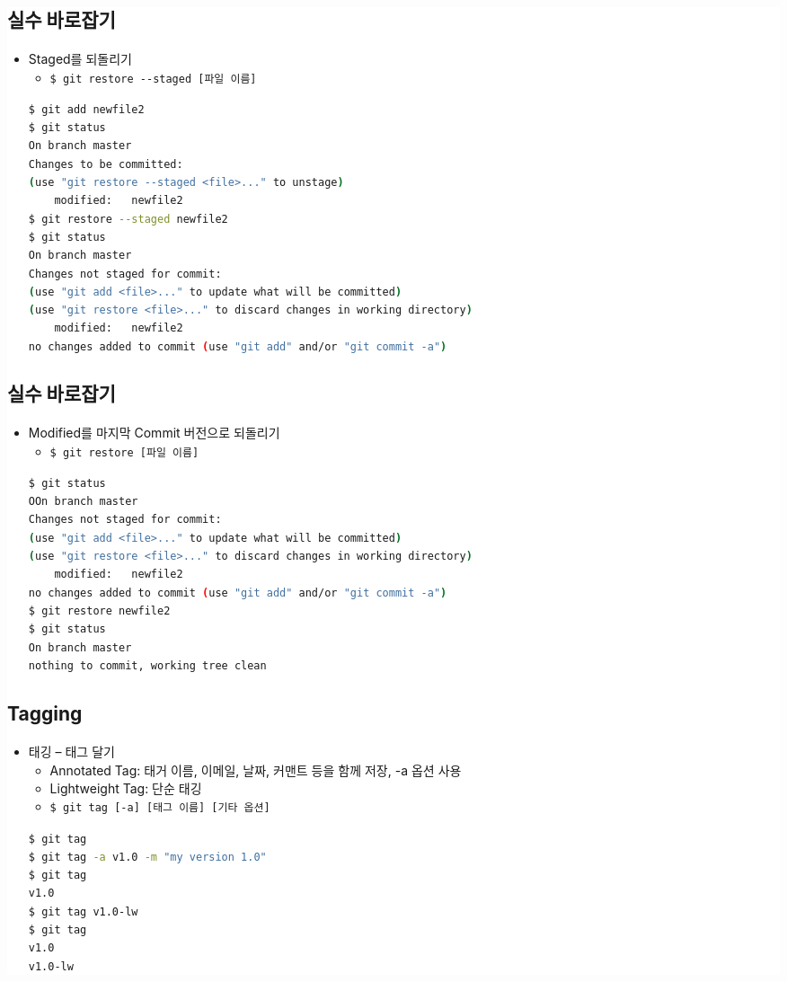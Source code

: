 
## 실수 바로잡기
- Staged를 되돌리기
	- ``` $ git restore --staged [파일 이름] ```
	```bash
	$ git add newfile2
	$ git status
	On branch master
	Changes to be committed:
	(use "git restore --staged <file>..." to unstage)
		modified:   newfile2
	$ git restore --staged newfile2
	$ git status
	On branch master
	Changes not staged for commit:
	(use "git add <file>..." to update what will be committed)
	(use "git restore <file>..." to discard changes in working directory)
		modified:   newfile2
	no changes added to commit (use "git add" and/or "git commit -a")
	```


## 실수 바로잡기
- Modified를 마지막 Commit 버전으로 되돌리기
	- ``` $ git restore [파일 이름] ```
	```bash
	$ git status
	OOn branch master
	Changes not staged for commit:
	(use "git add <file>..." to update what will be committed)
	(use "git restore <file>..." to discard changes in working directory)
		modified:   newfile2
	no changes added to commit (use "git add" and/or "git commit -a")
	$ git restore newfile2
	$ git status
	On branch master
	nothing to commit, working tree clean
	```



## Tagging
- 태깅 – 태그 달기
	- Annotated Tag: 태거 이름, 이메일, 날짜, 커맨트 등을 함께 저장, -a 옵션 사용
	- Lightweight Tag: 단순 태깅
	- ``` $ git tag [-a] [태그 이름] [기타 옵션] ```
	```bash
	$ git tag
	$ git tag -a v1.0 -m "my version 1.0"
	$ git tag
	v1.0
	$ git tag v1.0-lw
	$ git tag
	v1.0
	v1.0-lw
	```
